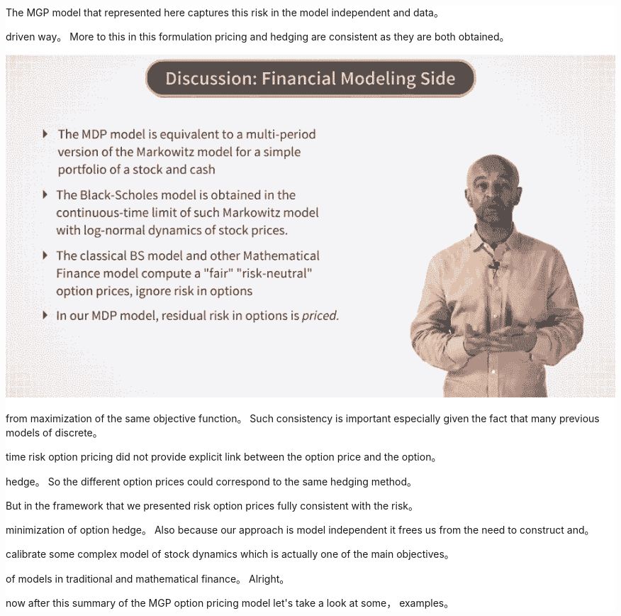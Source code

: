  The MGP model that represented here captures this risk in the model independent and data。

 driven way。 More to this in this formulation pricing and hedging are consistent as they are both obtained。



![](img/52992958f978b2343c4d9969cac06ef6_38.png)

 from maximization of the same objective function。 Such consistency is important especially given the fact that many previous models of discrete。

 time risk option pricing did not provide explicit link between the option price and the option。

 hedge。 So the different option prices could correspond to the same hedging method。

 But in the framework that we presented risk option prices fully consistent with the risk。

 minimization of option hedge。 Also because our approach is model independent it frees us from the need to construct and。

 calibrate some complex model of stock dynamics which is actually one of the main objectives。

 of models in traditional and mathematical finance。 Alright。

 now after this summary of the MGP option pricing model let's take a look at some， examples。


